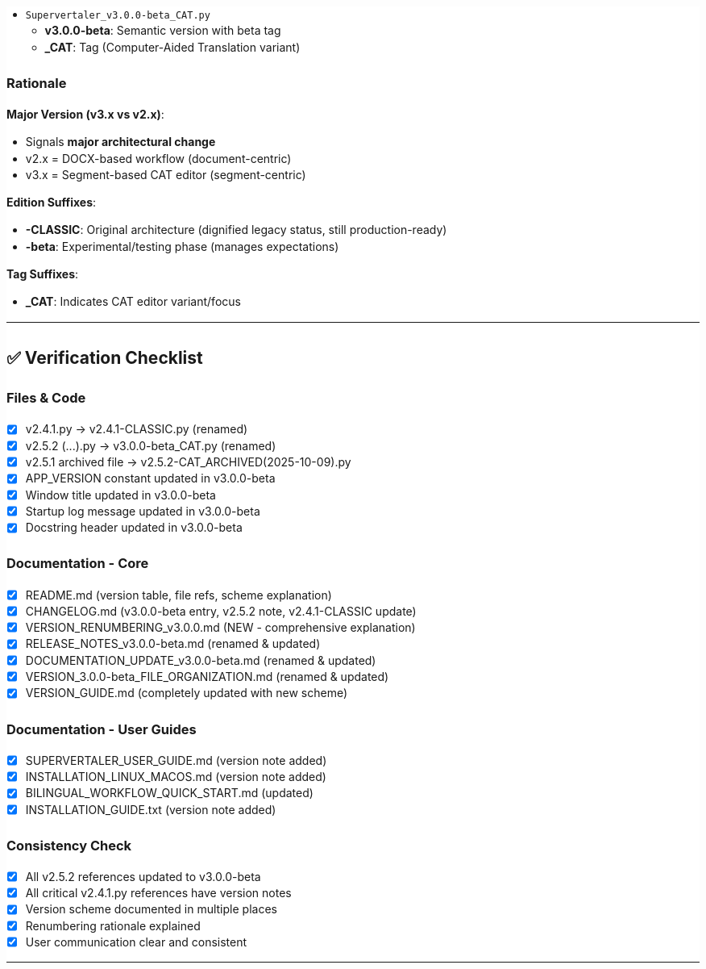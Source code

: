 - `Supervertaler_v3.0.0-beta_CAT.py`
  - **v3.0.0-beta**: Semantic version with beta tag
  - **_CAT**: Tag (Computer-Aided Translation variant)

### Rationale

**Major Version (v3.x vs v2.x)**:
- Signals **major architectural change**
- v2.x = DOCX-based workflow (document-centric)
- v3.x = Segment-based CAT editor (segment-centric)

**Edition Suffixes**:
- **-CLASSIC**: Original architecture (dignified legacy status, still production-ready)
- **-beta**: Experimental/testing phase (manages expectations)

**Tag Suffixes**:
- **_CAT**: Indicates CAT editor variant/focus

---

## ✅ Verification Checklist

### Files & Code
- [x] v2.4.1.py → v2.4.1-CLASSIC.py (renamed)
- [x] v2.5.2 (...).py → v3.0.0-beta_CAT.py (renamed)
- [x] v2.5.1 archived file → v2.5.2-CAT_ARCHIVED(2025-10-09).py
- [x] APP_VERSION constant updated in v3.0.0-beta
- [x] Window title updated in v3.0.0-beta
- [x] Startup log message updated in v3.0.0-beta
- [x] Docstring header updated in v3.0.0-beta

### Documentation - Core
- [x] README.md (version table, file refs, scheme explanation)
- [x] CHANGELOG.md (v3.0.0-beta entry, v2.5.2 note, v2.4.1-CLASSIC update)
- [x] VERSION_RENUMBERING_v3.0.0.md (NEW - comprehensive explanation)
- [x] RELEASE_NOTES_v3.0.0-beta.md (renamed & updated)
- [x] DOCUMENTATION_UPDATE_v3.0.0-beta.md (renamed & updated)
- [x] VERSION_3.0.0-beta_FILE_ORGANIZATION.md (renamed & updated)
- [x] VERSION_GUIDE.md (completely updated with new scheme)

### Documentation - User Guides
- [x] SUPERVERTALER_USER_GUIDE.md (version note added)
- [x] INSTALLATION_LINUX_MACOS.md (version note added)
- [x] BILINGUAL_WORKFLOW_QUICK_START.md (updated)
- [x] INSTALLATION_GUIDE.txt (version note added)

### Consistency Check
- [x] All v2.5.2 references updated to v3.0.0-beta
- [x] All critical v2.4.1.py references have version notes
- [x] Version scheme documented in multiple places
- [x] Renumbering rationale explained
- [x] User communication clear and consistent

---